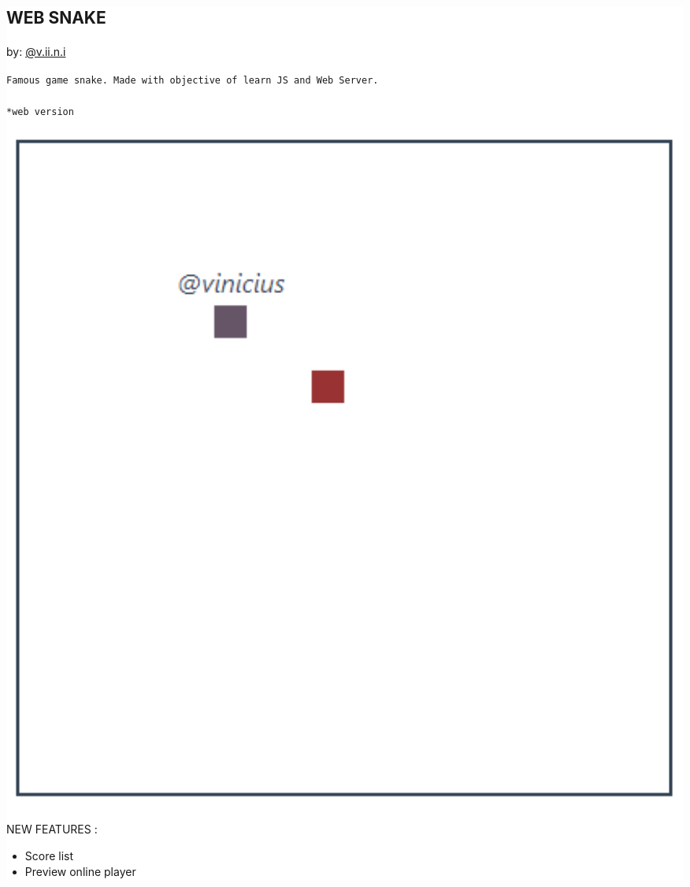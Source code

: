 ## WEB SNAKE

by: [@v.ii.n.i](https://github.com/gitviini/)

    Famous game snake. Made with objective of learn JS and Web Server.

    *web version

<img src='img.png' width='100%' alt='image example'>

NEW FEATURES :
* Score list
* Preview online player